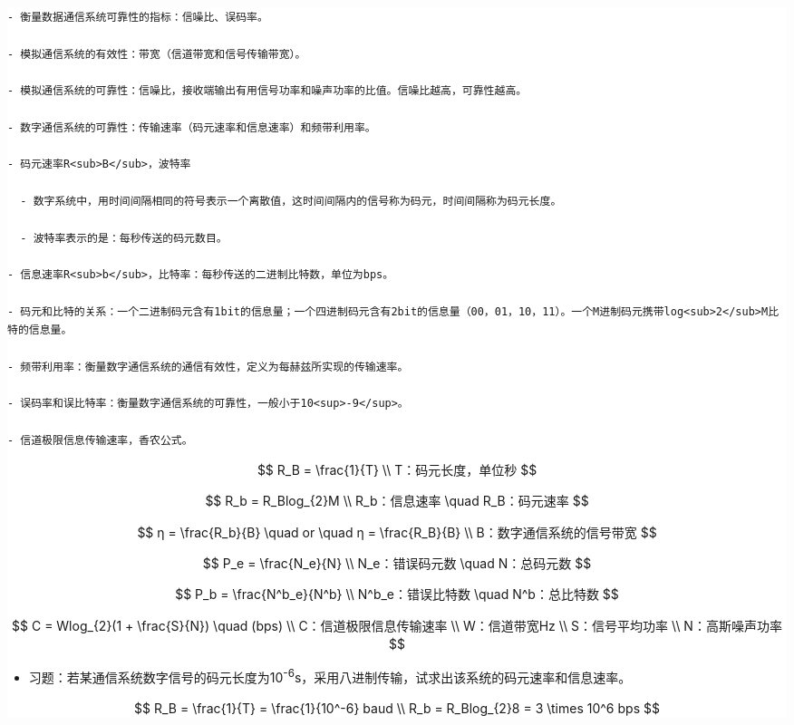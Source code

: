     - 衡量数据通信系统可靠性的指标：信噪比、误码率。

    - 模拟通信系统的有效性：带宽（信道带宽和信号传输带宽）。

    - 模拟通信系统的可靠性：信噪比，接收端输出有用信号功率和噪声功率的比值。信噪比越高，可靠性越高。

    - 数字通信系统的可靠性：传输速率（码元速率和信息速率）和频带利用率。

    - 码元速率R<sub>B</sub>，波特率

      - 数字系统中，用时间间隔相同的符号表示一个离散值，这时间间隔内的信号称为码元，时间间隔称为码元长度。

      - 波特率表示的是：每秒传送的码元数目。

    - 信息速率R<sub>b</sub>，比特率：每秒传送的二进制比特数，单位为bps。

    - 码元和比特的关系：一个二进制码元含有1bit的信息量；一个四进制码元含有2bit的信息量（00，01，10，11）。一个M进制码元携带log<sub>2</sub>M比特的信息量。

    - 频带利用率：衡量数字通信系统的通信有效性，定义为每赫兹所实现的传输速率。

    - 误码率和误比特率：衡量数字通信系统的可靠性，一般小于10<sup>-9</sup>。

    - 信道极限信息传输速率，香农公式。

$$
R_B = \frac{1}{T} \\
T：码元长度，单位秒
$$

$$
R_b = R_Blog_{2}M \\
R_b：信息速率 \quad R_B：码元速率
$$

$$
η = \frac{R_b}{B} \quad or \quad η = \frac{R_B}{B} \\
B：数字通信系统的信号带宽
$$

$$
P_e = \frac{N_e}{N} \\
N_e：错误码元数 \quad N：总码元数
$$

$$
P_b = \frac{N^b_e}{N^b} \\
N^b_e：错误比特数 \quad N^b：总比特数
$$

$$
C = Wlog_{2}(1 + \frac{S}{N}) \quad (bps) \\
C：信道极限信息传输速率 \\
W：信道带宽Hz \\
S：信号平均功率 \\
N：高斯噪声功率
$$

  + 习题：若某通信系统数字信号的码元长度为10<sup>-6</sup>s，采用八进制传输，试求出该系统的码元速率和信息速率。

$$
R_B = \frac{1}{T} = \frac{1}{10^-6} baud \\
R_b = R_Blog_{2}8 = 3 \times 10^6 bps
$$

